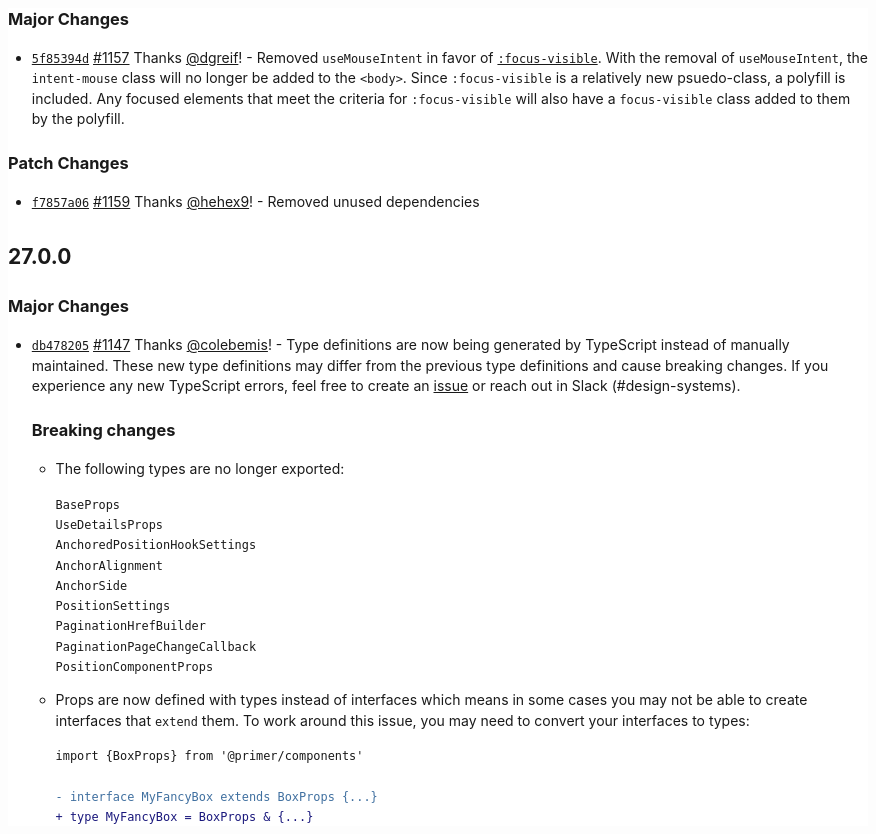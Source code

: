 ### Major Changes

- [`5f85394d`](https://github.com/primer/components/commit/5f85394dc16f076080824d8fdb3bda06d01e29da) [#1157](https://github.com/primer/components/pull/1157) Thanks [@dgreif](https://github.com/dgreif)! - Removed `useMouseIntent` in favor of [`:focus-visible`](https://developer.mozilla.org/en-US/docs/Web/CSS/:focus-visible). With the removal of `useMouseIntent`, the `intent-mouse` class will no longer be added to the `<body>`. Since `:focus-visible` is a relatively new psuedo-class, a polyfill is included. Any focused elements that meet the criteria for `:focus-visible` will also have a `focus-visible` class added to them by the polyfill.

### Patch Changes

- [`f7857a06`](https://github.com/primer/components/commit/f7857a06031df339fa61d27f8ca717e4df95d5e5) [#1159](https://github.com/primer/components/pull/1159) Thanks [@hehex9](https://github.com/hehex9)! - Removed unused dependencies

## 27.0.0

### Major Changes

- [`db478205`](https://github.com/primer/components/commit/db478205bf467a118394e0519034bb87116dc85a) [#1147](https://github.com/primer/components/pull/1147) Thanks [@colebemis](https://github.com/colebemis)! - Type definitions are now being generated by TypeScript instead of manually maintained. These new type definitions may differ from the previous type definitions and cause breaking changes. If you experience any new TypeScript errors, feel free to create an [issue](https://github.com/primer/components/issues) or reach out in Slack (#design-systems).

  ### Breaking changes

  - The following types are no longer exported:

    ```
    BaseProps
    UseDetailsProps
    AnchoredPositionHookSettings
    AnchorAlignment
    AnchorSide
    PositionSettings
    PaginationHrefBuilder
    PaginationPageChangeCallback
    PositionComponentProps
    ```

  - Props are now defined with types instead of interfaces which means in some cases you may not be able to create interfaces that `extend` them. To work around this issue, you may need to convert your interfaces to types:

    ```diff
    import {BoxProps} from '@primer/components'

    - interface MyFancyBox extends BoxProps {...}
    + type MyFancyBox = BoxProps & {...}
    ```
